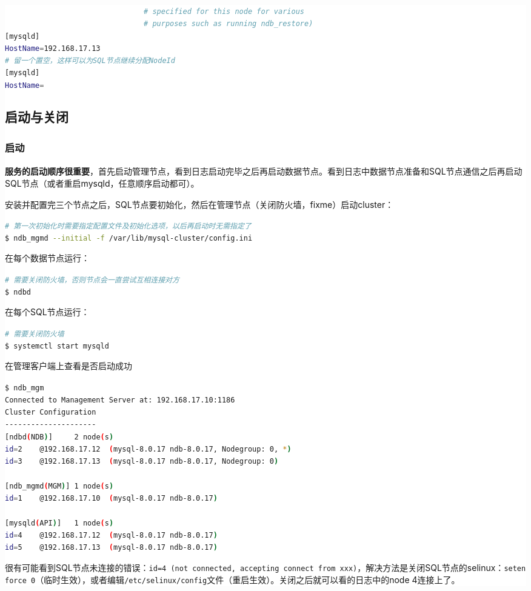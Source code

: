 ```bash
                                # specified for this node for various
                                # purposes such as running ndb_restore)
[mysqld]
HostName=192.168.17.13
# 留一个置空，这样可以为SQL节点继续分配NodeId
[mysqld]
HostName=
```

## 启动与关闭

### 启动

**服务的启动顺序很重要**，首先启动管理节点，看到日志启动完毕之后再启动数据节点。看到日志中数据节点准备和SQL节点通信之后再启动SQL节点（或者重启mysqld，任意顺序启动都可）。

安装并配置完三个节点之后，SQL节点要初始化，然后在管理节点（关闭防火墙，fixme）启动cluster：

```bash
# 第一次初始化时需要指定配置文件及初始化选项，以后再启动时无需指定了
$ ndb_mgmd --initial -f /var/lib/mysql-cluster/config.ini
```

在每个数据节点运行：

```bash
# 需要关闭防火墙，否则节点会一直尝试互相连接对方
$ ndbd
```

在每个SQL节点运行：

```bash
# 需要关闭防火墙
$ systemctl start mysqld
```

在管理客户端上查看是否启动成功

```bash
$ ndb_mgm
Connected to Management Server at: 192.168.17.10:1186
Cluster Configuration
---------------------
[ndbd(NDB)]     2 node(s)
id=2    @192.168.17.12  (mysql-8.0.17 ndb-8.0.17, Nodegroup: 0, *)
id=3    @192.168.17.13  (mysql-8.0.17 ndb-8.0.17, Nodegroup: 0)

[ndb_mgmd(MGM)] 1 node(s)
id=1    @192.168.17.10  (mysql-8.0.17 ndb-8.0.17)

[mysqld(API)]   1 node(s)
id=4    @192.168.17.12  (mysql-8.0.17 ndb-8.0.17)
id=5    @192.168.17.13  (mysql-8.0.17 ndb-8.0.17)
```

很有可能看到SQL节点未连接的错误：`id=4 (not connected, accepting connect from xxx)`，解决方法是关闭SQL节点的selinux：`setenforce 0`（临时生效），或者编辑`/etc/selinux/config`文件（重启生效）。关闭之后就可以看的日志中的node 4连接上了。
